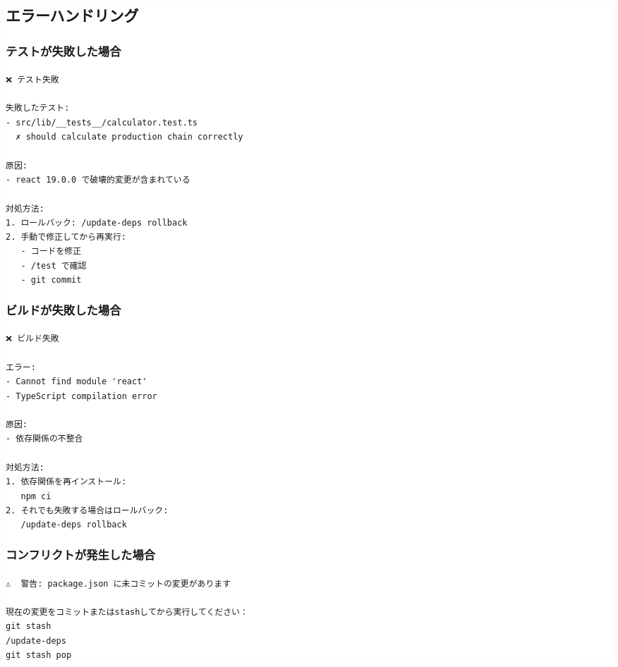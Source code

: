 ## エラーハンドリング

### テストが失敗した場合

```
❌ テスト失敗

失敗したテスト:
- src/lib/__tests__/calculator.test.ts
  ✗ should calculate production chain correctly

原因:
- react 19.0.0 で破壊的変更が含まれている

対処方法:
1. ロールバック: /update-deps rollback
2. 手動で修正してから再実行: 
   - コードを修正
   - /test で確認
   - git commit
```

### ビルドが失敗した場合

```
❌ ビルド失敗

エラー:
- Cannot find module 'react'
- TypeScript compilation error

原因:
- 依存関係の不整合

対処方法:
1. 依存関係を再インストール:
   npm ci
2. それでも失敗する場合はロールバック:
   /update-deps rollback
```

### コンフリクトが発生した場合

```
⚠️  警告: package.json に未コミットの変更があります

現在の変更をコミットまたはstashしてから実行してください：
git stash
/update-deps
git stash pop
```
